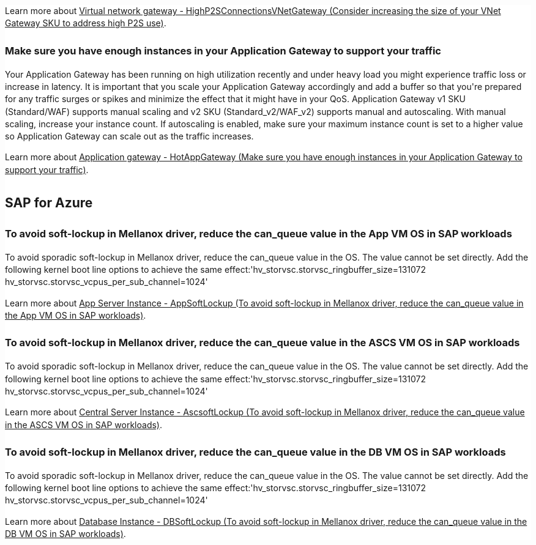 Learn more about [Virtual network gateway - HighP2SConnectionsVNetGateway (Consider increasing the size of your VNet Gateway SKU to address high P2S use)](https://aka.ms/HighP2SConnectionsVNetGateway).

### Make sure you have enough instances in your Application Gateway to support your traffic

Your Application Gateway has been running on high utilization recently and under heavy load you might experience traffic loss or increase in latency. It is important that you scale your Application Gateway accordingly and add a buffer so that you're prepared for any traffic surges or spikes and minimize the effect that it might have in your QoS. Application Gateway v1 SKU (Standard/WAF) supports manual scaling and v2 SKU (Standard_v2/WAF_v2) supports manual and autoscaling. With manual scaling, increase your instance count. If autoscaling is enabled, make sure your maximum instance count is set to a higher value so Application Gateway can scale out as the traffic increases.

Learn more about [Application gateway - HotAppGateway (Make sure you have enough instances in your Application Gateway to support your traffic)](https://aka.ms/hotappgw).






## SAP for Azure

### To avoid soft-lockup in Mellanox driver, reduce the can_queue value in the App VM OS in SAP workloads

To avoid sporadic soft-lockup in Mellanox driver, reduce the can_queue value in the OS. The value cannot be set directly. Add the following kernel boot line options to achieve the same effect:'hv_storvsc.storvsc_ringbuffer_size=131072 hv_storvsc.storvsc_vcpus_per_sub_channel=1024'

Learn more about [App Server Instance - AppSoftLockup (To avoid soft-lockup in Mellanox driver, reduce the can_queue value in the App VM OS in SAP workloads)](https://www.suse.com/support/kb/doc/?id=000020248).

### To avoid soft-lockup in Mellanox driver, reduce the can_queue value in the ASCS VM OS in SAP workloads

To avoid sporadic soft-lockup in Mellanox driver, reduce the can_queue value in the OS. The value cannot be set directly. Add the following kernel boot line options to achieve the same effect:'hv_storvsc.storvsc_ringbuffer_size=131072 hv_storvsc.storvsc_vcpus_per_sub_channel=1024'

Learn more about [Central Server Instance - AscsoftLockup (To avoid soft-lockup in Mellanox driver, reduce the can_queue value in the ASCS VM OS in SAP workloads)](https://www.suse.com/support/kb/doc/?id=000020248).

### To avoid soft-lockup in Mellanox driver, reduce the can_queue value in the DB VM OS in SAP workloads

To avoid sporadic soft-lockup in Mellanox driver, reduce the can_queue value in the OS. The value cannot be set directly. Add the following kernel boot line options to achieve the same effect:'hv_storvsc.storvsc_ringbuffer_size=131072 hv_storvsc.storvsc_vcpus_per_sub_channel=1024'

Learn more about [Database Instance - DBSoftLockup (To avoid soft-lockup in Mellanox driver, reduce the can_queue value in the DB VM OS in SAP workloads)](https://www.suse.com/support/kb/doc/?id=000020248).
